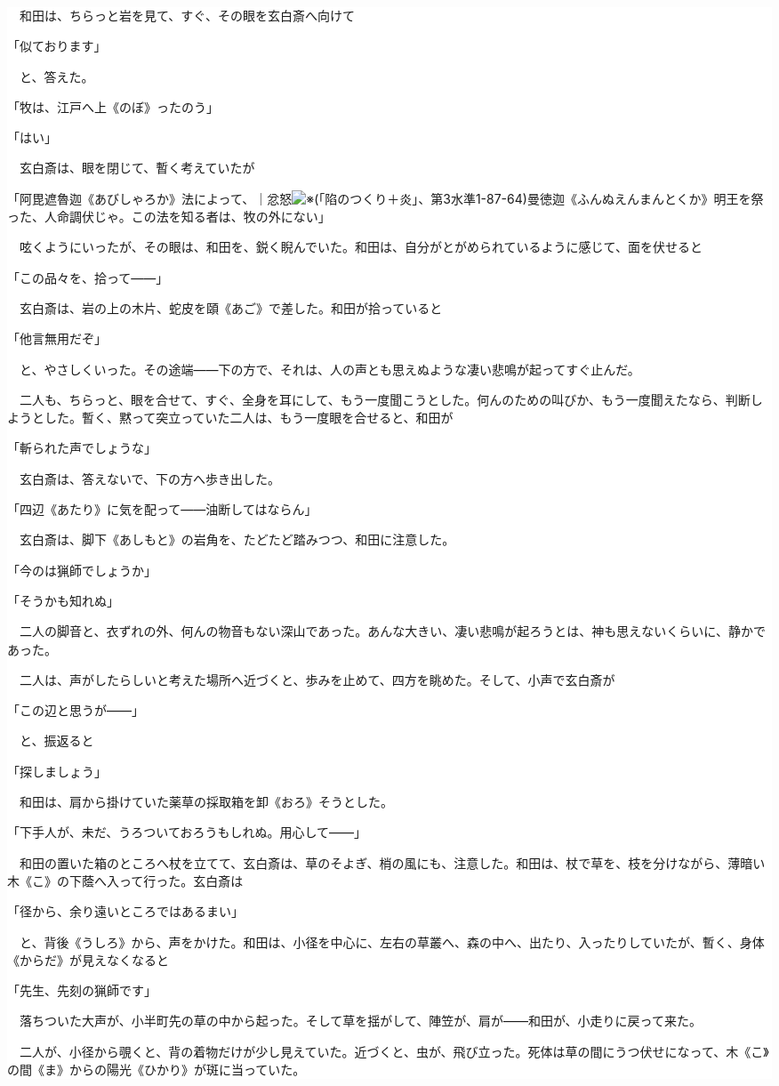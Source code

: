 　和田は、ちらっと岩を見て、すぐ、その眼を玄白斎へ向けて

「似ております」

　と、答えた。

「牧は、江戸へ上《のぼ》ったのう」

「はい」

　玄白斎は、眼を閉じて、暫く考えていたが

「阿毘遮魯迦《あびしゃろか》法によって、｜忿怒![※(「陷のつくり＋炎」、第3水準1-87-64)](https://www.aozora.gr.jp/cards/000216/files/../../../gaiji/1-87/1-87-64.png)曼徳迦《ふんぬえんまんとくか》明王を祭った、人命調伏じゃ。この法を知る者は、牧の外にない」

　呟くようにいったが、その眼は、和田を、鋭く睨んでいた。和田は、自分がとがめられているように感じて、面を伏せると

「この品々を、拾って――」

　玄白斎は、岩の上の木片、蛇皮を頤《あご》で差した。和田が拾っていると

「他言無用だぞ」

　と、やさしくいった。その途端――下の方で、それは、人の声とも思えぬような凄い悲鳴が起ってすぐ止んだ。



　二人も、ちらっと、眼を合せて、すぐ、全身を耳にして、もう一度聞こうとした。何んのための叫びか、もう一度聞えたなら、判断しようとした。暫く、黙って突立っていた二人は、もう一度眼を合せると、和田が

「斬られた声でしょうな」

　玄白斎は、答えないで、下の方へ歩き出した。

「四辺《あたり》に気を配って――油断してはならん」

　玄白斎は、脚下《あしもと》の岩角を、たどたど踏みつつ、和田に注意した。

「今のは猟師でしょうか」

「そうかも知れぬ」

　二人の脚音と、衣ずれの外、何んの物音もない深山であった。あんな大きい、凄い悲鳴が起ろうとは、神も思えないくらいに、静かであった。

　二人は、声がしたらしいと考えた場所へ近づくと、歩みを止めて、四方を眺めた。そして、小声で玄白斎が

「この辺と思うが――」

　と、振返ると

「探しましょう」

　和田は、肩から掛けていた薬草の採取箱を卸《おろ》そうとした。

「下手人が、未だ、うろついておろうもしれぬ。用心して――」

　和田の置いた箱のところへ杖を立てて、玄白斎は、草のそよぎ、梢の風にも、注意した。和田は、杖で草を、枝を分けながら、薄暗い木《こ》の下蔭へ入って行った。玄白斎は

「径から、余り遠いところではあるまい」

　と、背後《うしろ》から、声をかけた。和田は、小径を中心に、左右の草叢へ、森の中へ、出たり、入ったりしていたが、暫く、身体《からだ》が見えなくなると

「先生、先刻の猟師です」

　落ちついた大声が、小半町先の草の中から起った。そして草を揺がして、陣笠が、肩が――和田が、小走りに戻って来た。

　二人が、小径から覗くと、背の着物だけが少し見えていた。近づくと、虫が、飛び立った。死体は草の間にうつ伏せになって、木《こ》の間《ま》からの陽光《ひかり》が斑に当っていた。
